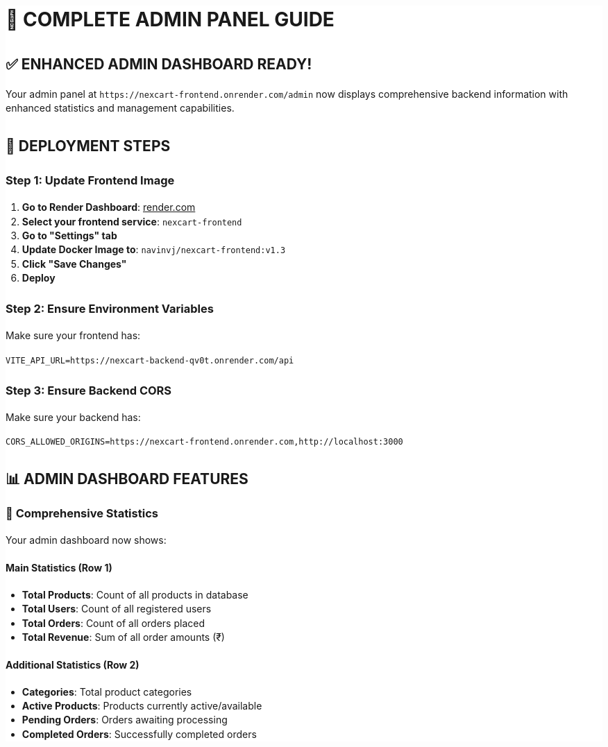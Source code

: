 # 🎯 COMPLETE ADMIN PANEL GUIDE

## ✅ ENHANCED ADMIN DASHBOARD READY!

Your admin panel at `https://nexcart-frontend.onrender.com/admin` now displays comprehensive backend information with enhanced statistics and management capabilities.

## 🚀 DEPLOYMENT STEPS

### Step 1: Update Frontend Image

1. **Go to Render Dashboard**: [render.com](https://render.com)
2. **Select your frontend service**: `nexcart-frontend`
3. **Go to "Settings" tab**
4. **Update Docker Image to**: `navinvj/nexcart-frontend:v1.3`
5. **Click "Save Changes"**
6. **Deploy**

### Step 2: Ensure Environment Variables

Make sure your frontend has:
```env
VITE_API_URL=https://nexcart-backend-qv0t.onrender.com/api
```

### Step 3: Ensure Backend CORS

Make sure your backend has:
```env
CORS_ALLOWED_ORIGINS=https://nexcart-frontend.onrender.com,http://localhost:3000
```

## 📊 ADMIN DASHBOARD FEATURES

### 🔢 **Comprehensive Statistics**

Your admin dashboard now shows:

#### **Main Statistics (Row 1)**
- **Total Products**: Count of all products in database
- **Total Users**: Count of all registered users
- **Total Orders**: Count of all orders placed
- **Total Revenue**: Sum of all order amounts (₹)

#### **Additional Statistics (Row 2)**
- **Categories**: Total product categories
- **Active Products**: Products currently active/available
- **Pending Orders**: Orders awaiting processing
- **Completed Orders**: Successfully completed orders
